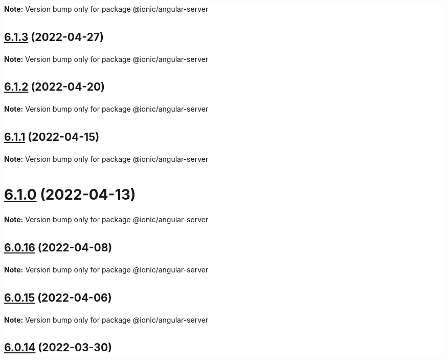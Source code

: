 **Note:** Version bump only for package @ionic/angular-server





## [6.1.3](https://github.com/ionic-team/ionic/compare/v6.1.2...v6.1.3) (2022-04-27)

**Note:** Version bump only for package @ionic/angular-server





## [6.1.2](https://github.com/ionic-team/ionic/compare/v6.1.1...v6.1.2) (2022-04-20)

**Note:** Version bump only for package @ionic/angular-server





## [6.1.1](https://github.com/ionic-team/ionic/compare/v6.1.0...v6.1.1) (2022-04-15)

**Note:** Version bump only for package @ionic/angular-server





# [6.1.0](https://github.com/ionic-team/ionic/compare/v6.0.14...v6.1.0) (2022-04-13)

**Note:** Version bump only for package @ionic/angular-server





## [6.0.16](https://github.com/ionic-team/ionic/compare/v6.0.15...v6.0.16) (2022-04-08)

**Note:** Version bump only for package @ionic/angular-server





## [6.0.15](https://github.com/ionic-team/ionic/compare/v6.0.14...v6.0.15) (2022-04-06)

**Note:** Version bump only for package @ionic/angular-server





## [6.0.14](https://github.com/ionic-team/ionic/compare/v6.0.13...v6.0.14) (2022-03-30)

